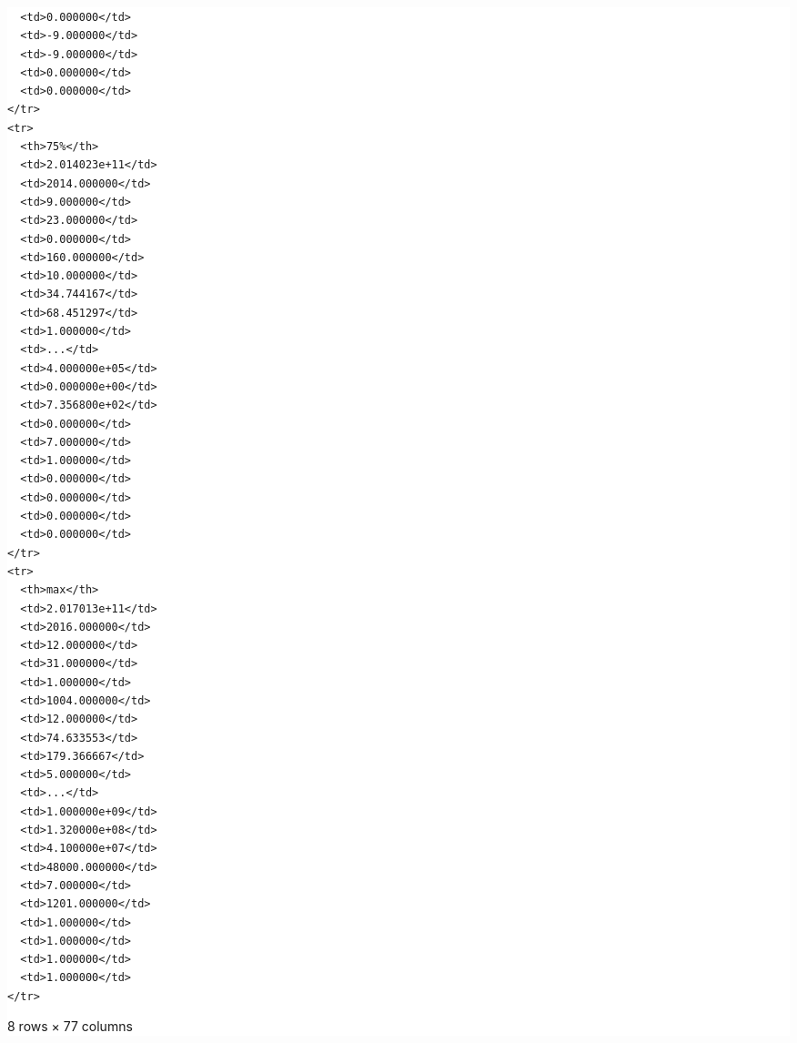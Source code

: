       <td>0.000000</td>
      <td>-9.000000</td>
      <td>-9.000000</td>
      <td>0.000000</td>
      <td>0.000000</td>
    </tr>
    <tr>
      <th>75%</th>
      <td>2.014023e+11</td>
      <td>2014.000000</td>
      <td>9.000000</td>
      <td>23.000000</td>
      <td>0.000000</td>
      <td>160.000000</td>
      <td>10.000000</td>
      <td>34.744167</td>
      <td>68.451297</td>
      <td>1.000000</td>
      <td>...</td>
      <td>4.000000e+05</td>
      <td>0.000000e+00</td>
      <td>7.356800e+02</td>
      <td>0.000000</td>
      <td>7.000000</td>
      <td>1.000000</td>
      <td>0.000000</td>
      <td>0.000000</td>
      <td>0.000000</td>
      <td>0.000000</td>
    </tr>
    <tr>
      <th>max</th>
      <td>2.017013e+11</td>
      <td>2016.000000</td>
      <td>12.000000</td>
      <td>31.000000</td>
      <td>1.000000</td>
      <td>1004.000000</td>
      <td>12.000000</td>
      <td>74.633553</td>
      <td>179.366667</td>
      <td>5.000000</td>
      <td>...</td>
      <td>1.000000e+09</td>
      <td>1.320000e+08</td>
      <td>4.100000e+07</td>
      <td>48000.000000</td>
      <td>7.000000</td>
      <td>1201.000000</td>
      <td>1.000000</td>
      <td>1.000000</td>
      <td>1.000000</td>
      <td>1.000000</td>
    </tr>
  </tbody>
</table>
<p>8 rows × 77 columns</p>
</div>
